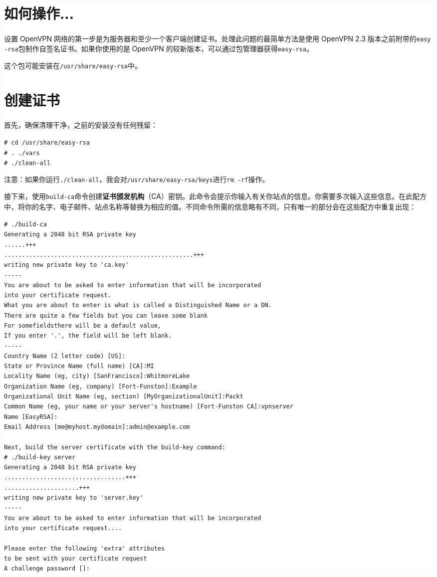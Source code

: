 # 如何操作...

设置 OpenVPN 网络的第一步是为服务器和至少一个客户端创建证书。处理此问题的最简单方法是使用 OpenVPN 2.3 版本之前附带的`easy-rsa`包制作自签名证书。如果你使用的是 OpenVPN 的较新版本，可以通过包管理器获得`easy-rsa`。

这个包可能安装在`/usr/share/easy-rsa`中。

# 创建证书

首先，确保清理干净，之前的安装没有任何残留：

```
# cd /usr/share/easy-rsa 
# . ./vars 
# ./clean-all 

```

注意：如果你运行`./clean-all`，我会对`/usr/share/easy-rsa/keys`进行`rm -rf`操作。

接下来，使用`build-ca`命令创建**证书颁发机构**（CA）密钥。此命令会提示你输入有关你站点的信息。你需要多次输入这些信息。在此配方中，将你的名字、电子邮件、站点名称等替换为相应的值。不同命令所需的信息略有不同，只有唯一的部分会在这些配方中重复出现：

```
# ./build-ca 
Generating a 2048 bit RSA private key 
......+++ 
.....................................................+++ 
writing new private key to 'ca.key' 
----- 
You are about to be asked to enter information that will be incorporated 
into your certificate request. 
What you are about to enter is what is called a Distinguished Name or a DN. 
There are quite a few fields but you can leave some blank 
For somefieldsthere will be a default value, 
If you enter '.', the field will be left blank. 
----- 
Country Name (2 letter code) [US]: 
State or Province Name (full name) [CA]:MI 
Locality Name (eg, city) [SanFrancisco]:WhitmoreLake 
Organization Name (eg, company) [Fort-Funston]:Example 
Organizational Unit Name (eg, section) [MyOrganizationalUnit]:Packt 
Common Name (eg, your name or your server's hostname) [Fort-Funston CA]:vpnserver 
Name [EasyRSA]: 
Email Address [me@myhost.mydomain]:admin@example.com 

Next, build the server certificate with the build-key command: 
# ./build-key server 
Generating a 2048 bit RSA private key 
..................................+++ 
.....................+++ 
writing new private key to 'server.key' 
----- 
You are about to be asked to enter information that will be incorporated 
into your certificate request.... 

Please enter the following 'extra' attributes 
to be sent with your certificate request 
A challenge password []: 

```
